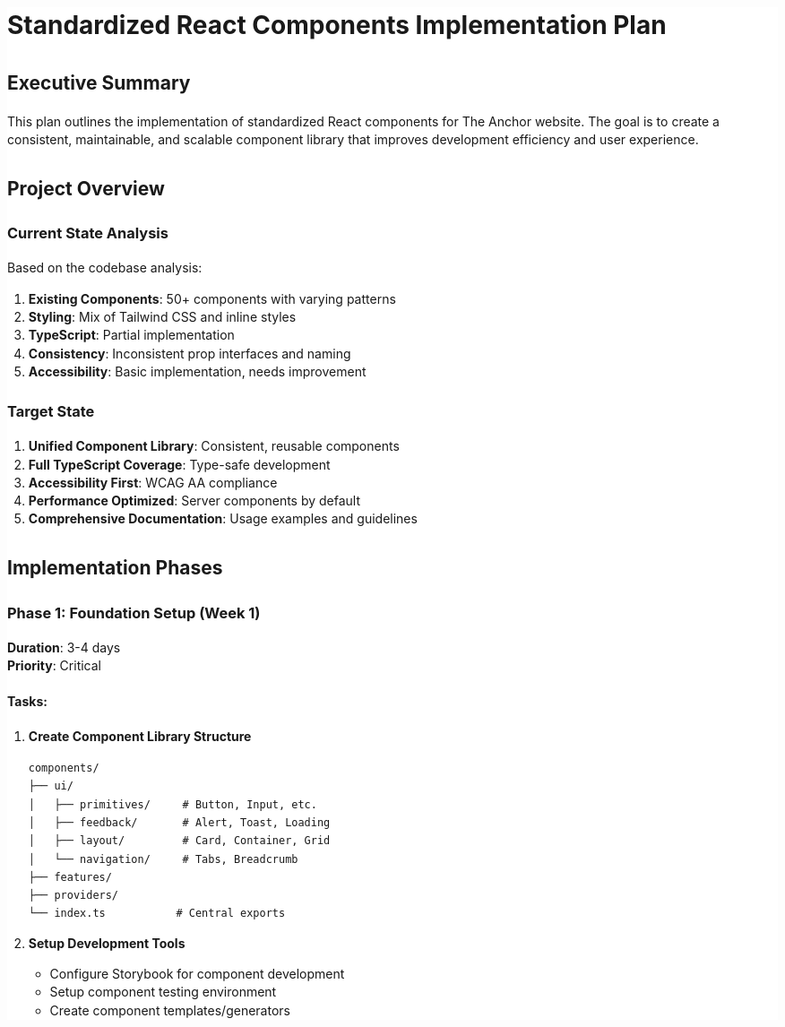 # Standardized React Components Implementation Plan

## Executive Summary

This plan outlines the implementation of standardized React components for The Anchor website. The goal is to create a consistent, maintainable, and scalable component library that improves development efficiency and user experience.

## Project Overview

### Current State Analysis

Based on the codebase analysis:

1. **Existing Components**: 50+ components with varying patterns
2. **Styling**: Mix of Tailwind CSS and inline styles
3. **TypeScript**: Partial implementation
4. **Consistency**: Inconsistent prop interfaces and naming
5. **Accessibility**: Basic implementation, needs improvement

### Target State

1. **Unified Component Library**: Consistent, reusable components
2. **Full TypeScript Coverage**: Type-safe development
3. **Accessibility First**: WCAG AA compliance
4. **Performance Optimized**: Server components by default
5. **Comprehensive Documentation**: Usage examples and guidelines

## Implementation Phases

### Phase 1: Foundation Setup (Week 1)
**Duration**: 3-4 days  
**Priority**: Critical

#### Tasks:
1. **Create Component Library Structure**
   ```
   components/
   ├── ui/
   │   ├── primitives/     # Button, Input, etc.
   │   ├── feedback/       # Alert, Toast, Loading
   │   ├── layout/         # Card, Container, Grid
   │   └── navigation/     # Tabs, Breadcrumb
   ├── features/
   ├── providers/
   └── index.ts           # Central exports
   ```

2. **Setup Development Tools**
   - Configure Storybook for component development
   - Setup component testing environment
   - Create component templates/generators
